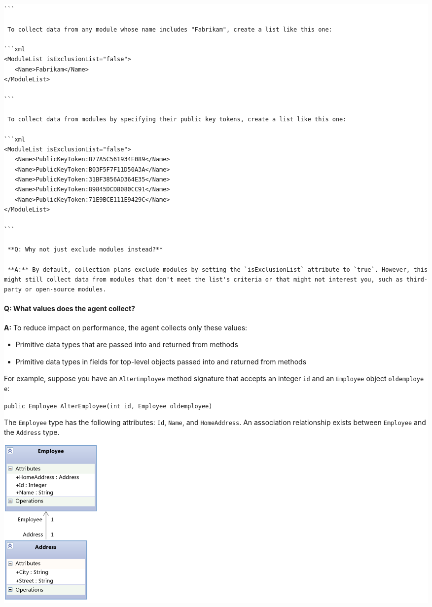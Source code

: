     ```  
  
     To collect data from any module whose name includes "Fabrikam", create a list like this one:  
  
    ```xml  
    <ModuleList isExclusionList="false">  
       <Name>Fabrikam</Name>  
    </ModuleList>  
  
    ```  
  
     To collect data from modules by specifying their public key tokens, create a list like this one:  
  
    ```xml  
    <ModuleList isExclusionList="false">  
       <Name>PublicKeyToken:B77A5C561934E089</Name>  
       <Name>PublicKeyToken:B03F5F7F11D50A3A</Name>  
       <Name>PublicKeyToken:31BF3856AD364E35</Name>  
       <Name>PublicKeyToken:89845DCD8080CC91</Name>  
       <Name>PublicKeyToken:71E9BCE111E9429C</Name>  
    </ModuleList>  
  
    ```  
  
     **Q: Why not just exclude modules instead?**  
  
     **A:** By default, collection plans exclude modules by setting the `isExclusionList` attribute to `true`. However, this might still collect data from modules that don't meet the list's criteria or that might not interest you, such as third-party or open-source modules.  
  
#### Q: What values does the agent collect?  
 **A:** To reduce impact on performance, the agent collects only these values:  
  
-   Primitive data types that are passed into and returned from methods  
  
-   Primitive data types in fields for top-level objects passed into and returned from methods  
  
 For example, suppose you have an `AlterEmployee` method signature that accepts an integer `id` and an `Employee` object `oldemployee`:  
  
 `public Employee AlterEmployee(int id, Employee oldemployee)`  
  
 The `Employee` type has the following attributes: `Id`, `Name`, and `HomeAddress`. An association relationship exists between `Employee` and the `Address` type.  
  
 ![Relationship between Employee and Address](../debugger/media/employeeaddressrelationship.png "EmployeeAddressRelationship")  
  